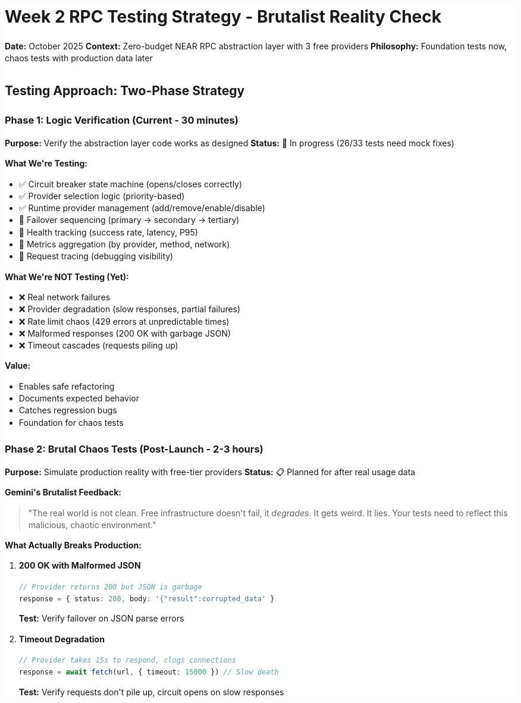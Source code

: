 # Week 2 RPC Testing Strategy - Brutalist Reality Check

**Date:** October 2025
**Context:** Zero-budget NEAR RPC abstraction layer with 3 free providers
**Philosophy:** Foundation tests now, chaos tests with production data later

## Testing Approach: Two-Phase Strategy

### Phase 1: Logic Verification (Current - 30 minutes)
**Purpose:** Verify the abstraction layer code works as designed
**Status:** 🔄 In progress (26/33 tests need mock fixes)

**What We're Testing:**
- ✅ Circuit breaker state machine (opens/closes correctly)
- ✅ Provider selection logic (priority-based)
- ✅ Runtime provider management (add/remove/enable/disable)
- 🔄 Failover sequencing (primary → secondary → tertiary)
- 🔄 Health tracking (success rate, latency, P95)
- 🔄 Metrics aggregation (by provider, method, network)
- 🔄 Request tracing (debugging visibility)

**What We're NOT Testing (Yet):**
- ❌ Real network failures
- ❌ Provider degradation (slow responses, partial failures)
- ❌ Rate limit chaos (429 errors at unpredictable times)
- ❌ Malformed responses (200 OK with garbage JSON)
- ❌ Timeout cascades (requests piling up)

**Value:**
- Enables safe refactoring
- Documents expected behavior
- Catches regression bugs
- Foundation for chaos tests

### Phase 2: Brutal Chaos Tests (Post-Launch - 2-3 hours)
**Purpose:** Simulate production reality with free-tier providers
**Status:** 📋 Planned for after real usage data

**Gemini's Brutalist Feedback:**

> "The real world is not clean. Free infrastructure doesn't fail, it *degrades*.
> It gets weird. It lies. Your tests need to reflect this malicious, chaotic environment."

**What Actually Breaks Production:**

1. **200 OK with Malformed JSON**
   ```typescript
   // Provider returns 200 but JSON is garbage
   response = { status: 200, body: '{"result":corrupted_data' }
   ```
   **Test:** Verify failover on JSON parse errors

2. **Timeout Degradation**
   ```typescript
   // Provider takes 15s to respond, clogs connections
   response = await fetch(url, { timeout: 15000 }) // Slow death
   ```
   **Test:** Verify requests don't pile up, circuit opens on slow responses
